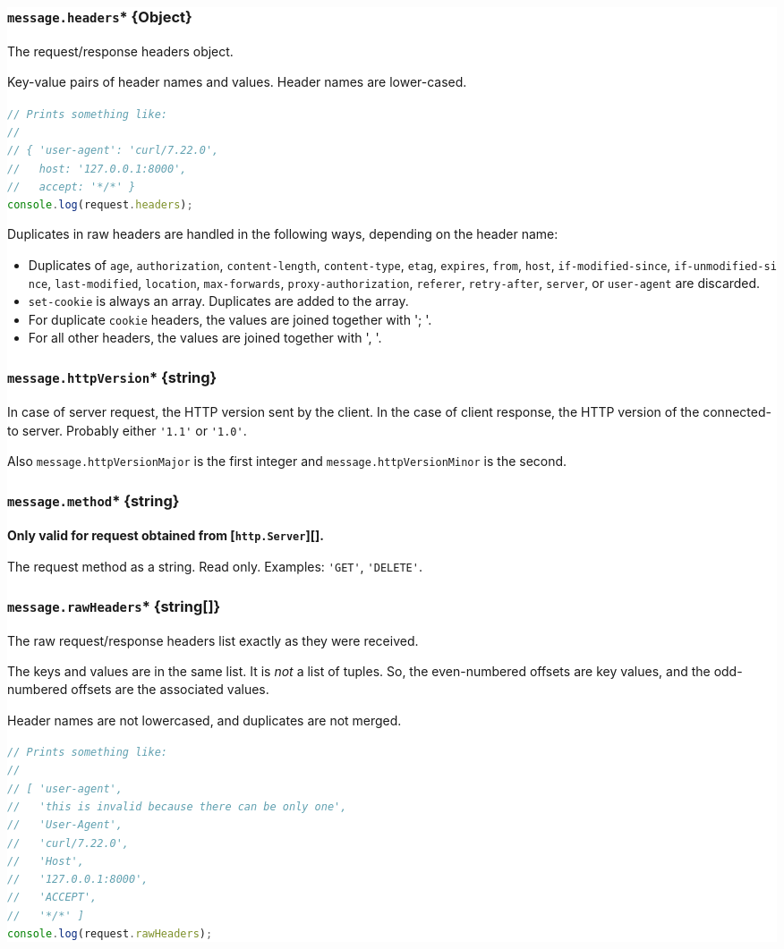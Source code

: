 ### `message.headers`* {Object}

The request/response headers object.

Key-value pairs of header names and values. Header names are lower-cased.

```js
// Prints something like:
//
// { 'user-agent': 'curl/7.22.0',
//   host: '127.0.0.1:8000',
//   accept: '*/*' }
console.log(request.headers);
```

Duplicates in raw headers are handled in the following ways, depending on the header name:

* Duplicates of `age`, `authorization`, `content-length`, `content-type`, `etag`, `expires`, `from`, `host`, `if-modified-since`, `if-unmodified-since`, `last-modified`, `location`, `max-forwards`, `proxy-authorization`, `referer`, `retry-after`, `server`, or `user-agent` are discarded.
* `set-cookie` is always an array. Duplicates are added to the array.
* For duplicate `cookie` headers, the values are joined together with '; '.
* For all other headers, the values are joined together with ', '.

### `message.httpVersion`* {string}

In case of server request, the HTTP version sent by the client. In the case of client response, the HTTP version of the connected-to server. Probably either `'1.1'` or `'1.0'`.

Also `message.httpVersionMajor` is the first integer and `message.httpVersionMinor` is the second.

### `message.method`* {string}

**Only valid for request obtained from [`http.Server`][].**

The request method as a string. Read only. Examples: `'GET'`, `'DELETE'`.

### `message.rawHeaders`* {string[]}

The raw request/response headers list exactly as they were received.

The keys and values are in the same list. It is *not* a list of tuples. So, the even-numbered offsets are key values, and the odd-numbered offsets are the associated values.

Header names are not lowercased, and duplicates are not merged.

```js
// Prints something like:
//
// [ 'user-agent',
//   'this is invalid because there can be only one',
//   'User-Agent',
//   'curl/7.22.0',
//   'Host',
//   '127.0.0.1:8000',
//   'ACCEPT',
//   '*/*' ]
console.log(request.rawHeaders);
```
